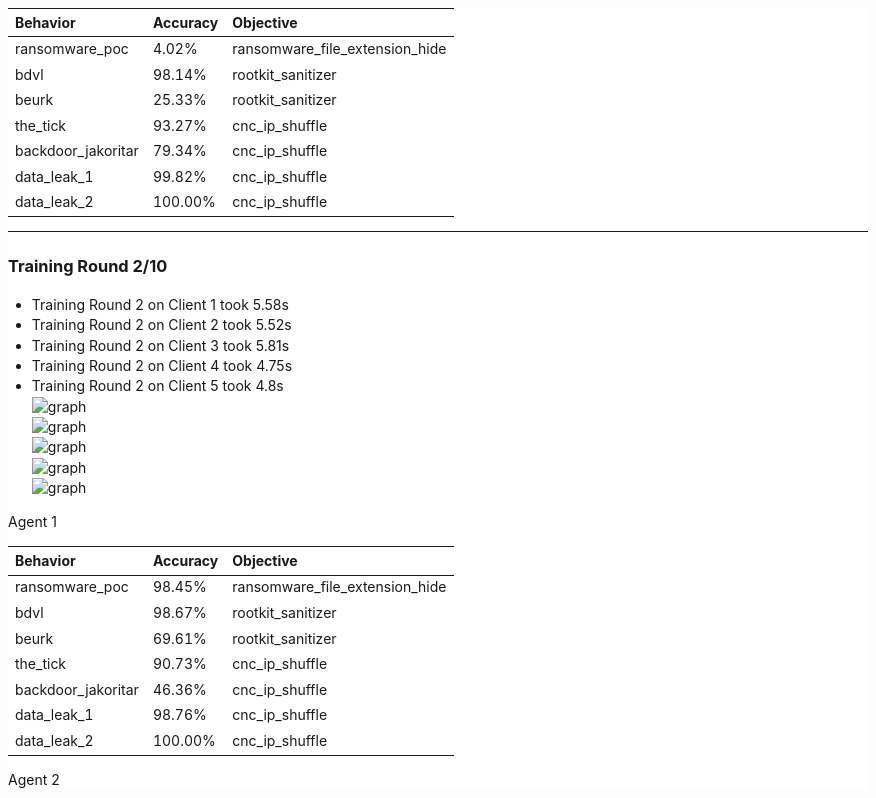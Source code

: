 | Behavior           | Accuracy   | Objective                      |
|:-------------------|:-----------|:-------------------------------|
| ransomware\_poc     | 4.02%      | ransomware\_file\_extension\_hide |
| bdvl               | 98.14%     | rootkit\_sanitizer              |
| beurk              | 25.33%     | rootkit\_sanitizer              |
| the\_tick           | 93.27%     | cnc\_ip\_shuffle                 |
| backdoor\_jakoritar | 79.34%     | cnc\_ip\_shuffle                 |
| data\_leak\_1        | 99.82%     | cnc\_ip\_shuffle                 |
| data\_leak\_2        | 100.00%    | cnc\_ip\_shuffle                 |  
  
<div style="page-break-after: always;"></div>  
  
---  
### Training Round 2/10  
  
- Training Round 2 on Client 1 took 5.58s  
- Training Round 2 on Client 2 took 5.52s  
- Training Round 2 on Client 3 took 5.81s  
- Training Round 2 on Client 4 took 4.75s  
- Training Round 2 on Client 5 took 4.8s  
![graph](round-02\_agent-01\_learning-curve.png)  
![graph](round-02\_agent-02\_learning-curve.png)  
![graph](round-02\_agent-03\_learning-curve.png)  
![graph](round-02\_agent-04\_learning-curve.png)  
![graph](round-02\_agent-05\_learning-curve.png)  


Agent 1
  
| Behavior           | Accuracy   | Objective                      |
|:-------------------|:-----------|:-------------------------------|
| ransomware\_poc     | 98.45%     | ransomware\_file\_extension\_hide |
| bdvl               | 98.67%     | rootkit\_sanitizer              |
| beurk              | 69.61%     | rootkit\_sanitizer              |
| the\_tick           | 90.73%     | cnc\_ip\_shuffle                 |
| backdoor\_jakoritar | 46.36%     | cnc\_ip\_shuffle                 |
| data\_leak\_1        | 98.76%     | cnc\_ip\_shuffle                 |
| data\_leak\_2        | 100.00%    | cnc\_ip\_shuffle                 |  


Agent 2
  
